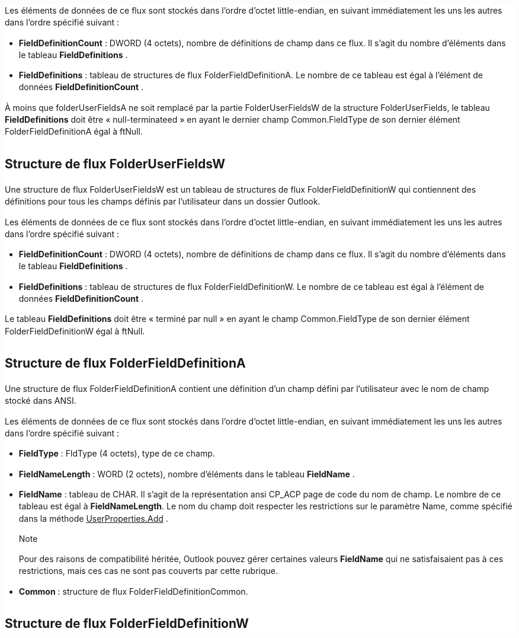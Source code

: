 Les éléments de données de ce flux sont stockés dans l’ordre d’octet little-endian, en suivant immédiatement les uns les autres dans l’ordre spécifié suivant :
  
- **FieldDefinitionCount** : DWORD (4 octets), nombre de définitions de champ dans ce flux. Il s’agit du nombre d’éléments dans le tableau **FieldDefinitions** .
    
- **FieldDefinitions** : tableau de structures de flux FolderFieldDefinitionA. Le nombre de ce tableau est égal à l’élément de données **FieldDefinitionCount** .
    
À moins que folderUserFieldsA ne soit remplacé par la partie FolderUserFieldsW de la structure FolderUserFields, le tableau **FieldDefinitions** doit être « null-terminateed » en ayant le dernier champ Common.FieldType de son dernier élément FolderFieldDefinitionA égal à ftNull.
  
## <a name="folderuserfieldsw-stream-structure"></a>Structure de flux FolderUserFieldsW

Une structure de flux FolderUserFieldsW est un tableau de structures de flux FolderFieldDefinitionW qui contiennent des définitions pour tous les champs définis par l’utilisateur dans un dossier Outlook.
  
Les éléments de données de ce flux sont stockés dans l’ordre d’octet little-endian, en suivant immédiatement les uns les autres dans l’ordre spécifié suivant :
  
- **FieldDefinitionCount** : DWORD (4 octets), nombre de définitions de champ dans ce flux. Il s’agit du nombre d’éléments dans le tableau **FieldDefinitions** .
    
- **FieldDefinitions** : tableau de structures de flux FolderFieldDefinitionW. Le nombre de ce tableau est égal à l’élément de données **FieldDefinitionCount** .
    
Le tableau **FieldDefinitions** doit être « terminé par null » en ayant le champ Common.FieldType de son dernier élément FolderFieldDefinitionW égal à ftNull.
  
## <a name="folderfielddefinitiona-stream-structure"></a>Structure de flux FolderFieldDefinitionA

Une structure de flux FolderFieldDefinitionA contient une définition d’un champ défini par l’utilisateur avec le nom de champ stocké dans ANSI.
  
Les éléments de données de ce flux sont stockés dans l’ordre d’octet little-endian, en suivant immédiatement les uns les autres dans l’ordre spécifié suivant :
  
- **FieldType** : FldType (4 octets), type de ce champ.
    
- **FieldNameLength** : WORD (2 octets), nombre d’éléments dans le tableau **FieldName** .
    
- **FieldName** : tableau de CHAR. Il s’agit de la représentation ansi CP_ACP page de code du nom de champ. Le nombre de ce tableau est égal à **FieldNameLength**. Le nom du champ doit respecter les restrictions sur le paramètre Name, comme spécifié dans la méthode [UserProperties.Add](https://msdn.microsoft.com/library/microsoft.office.interop.outlook.userproperties.add.aspx) . 
    
   > [!NOTE]
   > Pour des raisons de compatibilité héritée, Outlook pouvez gérer certaines valeurs **FieldName** qui ne satisfaisaient pas à ces restrictions, mais ces cas ne sont pas couverts par cette rubrique. 
  
- **Common** : structure de flux FolderFieldDefinitionCommon.
    
## <a name="folderfielddefinitionw-stream-structure"></a>Structure de flux FolderFieldDefinitionW

